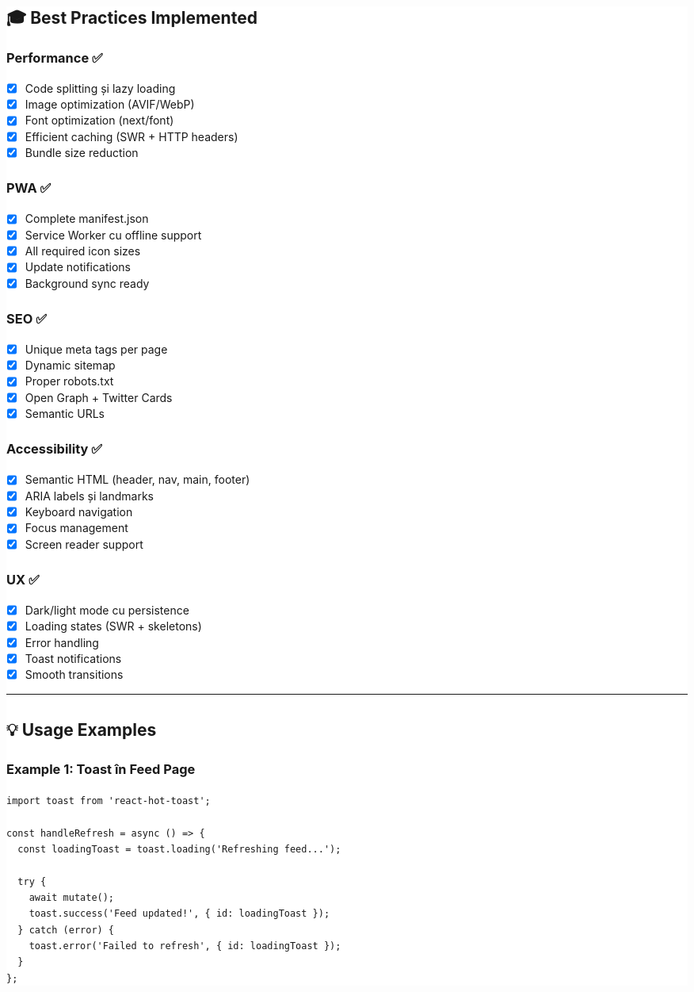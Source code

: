 
## 🎓 Best Practices Implemented

### Performance ✅
- [x] Code splitting și lazy loading
- [x] Image optimization (AVIF/WebP)
- [x] Font optimization (next/font)
- [x] Efficient caching (SWR + HTTP headers)
- [x] Bundle size reduction

### PWA ✅
- [x] Complete manifest.json
- [x] Service Worker cu offline support
- [x] All required icon sizes
- [x] Update notifications
- [x] Background sync ready

### SEO ✅
- [x] Unique meta tags per page
- [x] Dynamic sitemap
- [x] Proper robots.txt
- [x] Open Graph + Twitter Cards
- [x] Semantic URLs

### Accessibility ✅
- [x] Semantic HTML (header, nav, main, footer)
- [x] ARIA labels și landmarks
- [x] Keyboard navigation
- [x] Focus management
- [x] Screen reader support

### UX ✅
- [x] Dark/light mode cu persistence
- [x] Loading states (SWR + skeletons)
- [x] Error handling
- [x] Toast notifications
- [x] Smooth transitions

---

## 💡 Usage Examples

### Example 1: Toast în Feed Page

```tsx
import toast from 'react-hot-toast';

const handleRefresh = async () => {
  const loadingToast = toast.loading('Refreshing feed...');
  
  try {
    await mutate();
    toast.success('Feed updated!', { id: loadingToast });
  } catch (error) {
    toast.error('Failed to refresh', { id: loadingToast });
  }
};
```
